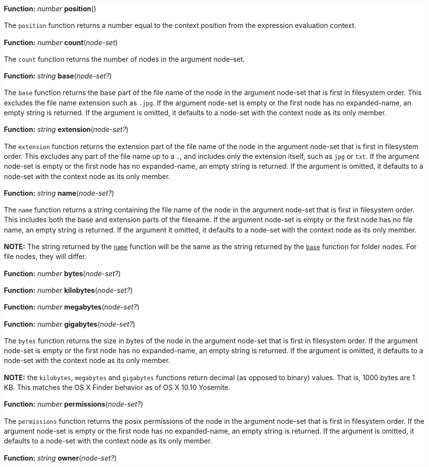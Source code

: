 <a name="fn-position"></a>**Function:** *number* **position**()

The `position` function returns a number equal to the context position from the expression evaluation context.

<a name="fn-count"></a>**Function:** *number* **count**(*node-set*)

The `count` function returns the number of nodes in the argument node-set.

<a name="fn-base"></a>**Function:** *string* **base**(*node-set?*)

The `base` function returns the base part of the file name of the node in the argument node-set that is first in filesystem order. This excludes the file name extension such as `.jpg`. If the argument node-set is empty or the first node has no expanded-name, an empty string is returned. If the argument is omitted, it defaults to a node-set with the context node as its only member.

<a name="fn-extension"></a>**Function:** *string* **extension**(*node-set?*)

The `extension` function returns the extension part of the file name of the node in the argument node-set that is first in filesystem order. This excludes any part of the file name up to a `.`, and includes only the extension itself, such as `jpg` or `txt`. If the argument node-set is empty or the first node has no expanded-name, an empty string is returned. If the argument is omitted, it defaults to a node-set with the context node as its only member.

<a name="fn-name"></a>**Function:** *string* **name**(*node-set?*)

The `name` function returns a string containing the file name of the node in the argument node-set that is first in filesystem order. This includes both the base and extension parts of the filename. If the argument node-set is empty or the first node has no file name, an empty string is returned. If the argument it omitted, it defaults to a node-set with the context node as its only member.

**NOTE:** The string returned by the [`name`](#fn-name) function will be the same as the string returned by the [`base`](#fn-base) function for folder nodes. For file nodes, they will differ.

<a name="fn-bytes"></a>**Function:** *number* **bytes**(*node-set?*)

<a name="fn-kilobytes"></a>**Function:** *number* **kilobytes**(*node-set?*)

<a name="fn-megabytes"></a>**Function:** *number* **megabytes**(*node-set?*)

<a name="fn-gigabytes"></a>**Function:** *number* **gigabytes**(*node-set?*)

The `bytes` function returns the size in bytes of the node in the argument node-set that is first in filesystem order. If the argument node-set is empty or the first node has no expanded-name, an empty string is returned. If the argument is omitted, it defaults to a node-set with the context node as its only member.

**NOTE:** the `kilobytes`, `megabytes` and `gigabytes` functions return decimal (as opposed to binary) values. That is, 1000 bytes are 1 KB. This matches the OS X Finder behavior as of OS X 10.10 Yosemite.

<a name="fn-permissions"></a>**Function:** *number* **permissions**(*node-set?*)

The `permissions` function returns the posix permissions of the node in the argument node-set that is first in filesystem order. If the argument node-set is empty or the first node has no expanded-name, an empty string is returned. If the argument is omitted, it defaults to a node-set with the context node as its only member.

<a name="fn-owner"></a>**Function:** *string* **owner**(*node-set?*)
